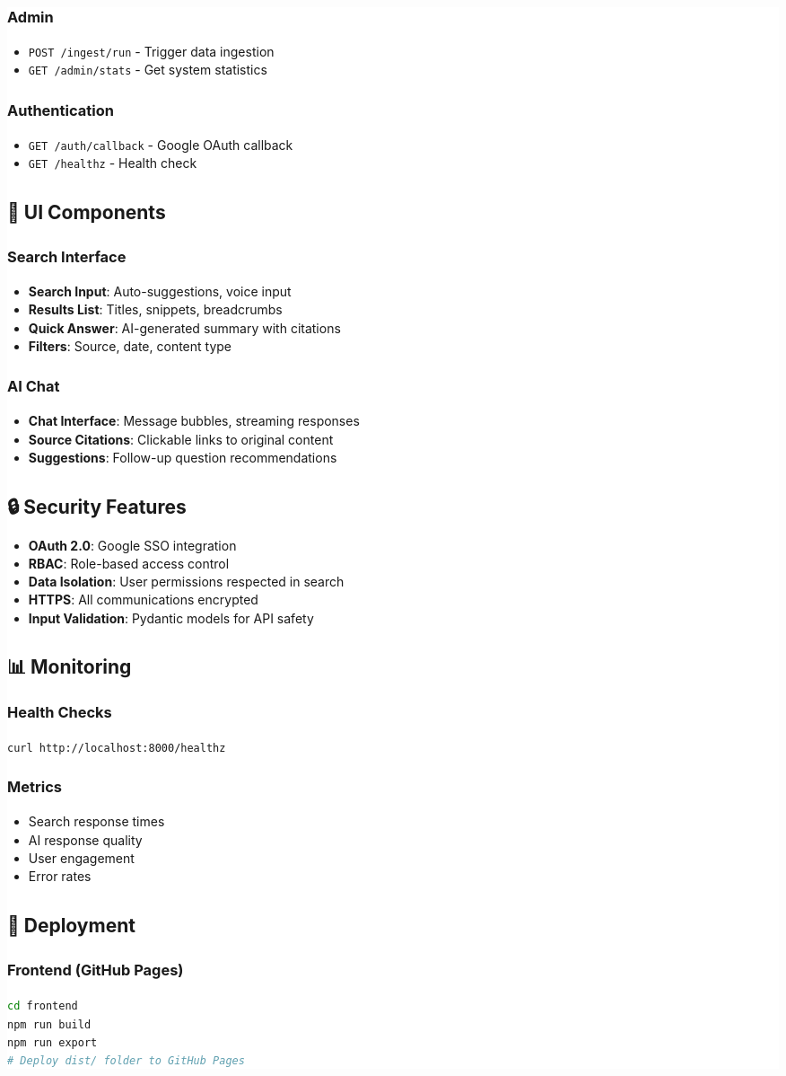 ### Admin
- `POST /ingest/run` - Trigger data ingestion
- `GET /admin/stats` - Get system statistics

### Authentication
- `GET /auth/callback` - Google OAuth callback
- `GET /healthz` - Health check

## 🎨 UI Components

### Search Interface
- **Search Input**: Auto-suggestions, voice input
- **Results List**: Titles, snippets, breadcrumbs
- **Quick Answer**: AI-generated summary with citations
- **Filters**: Source, date, content type

### AI Chat
- **Chat Interface**: Message bubbles, streaming responses
- **Source Citations**: Clickable links to original content
- **Suggestions**: Follow-up question recommendations

## 🔒 Security Features

- **OAuth 2.0**: Google SSO integration
- **RBAC**: Role-based access control
- **Data Isolation**: User permissions respected in search
- **HTTPS**: All communications encrypted
- **Input Validation**: Pydantic models for API safety

## 📊 Monitoring

### Health Checks
```bash
curl http://localhost:8000/healthz
```

### Metrics
- Search response times
- AI response quality
- User engagement
- Error rates

## 🚢 Deployment

### Frontend (GitHub Pages)
```bash
cd frontend
npm run build
npm run export
# Deploy dist/ folder to GitHub Pages
```
